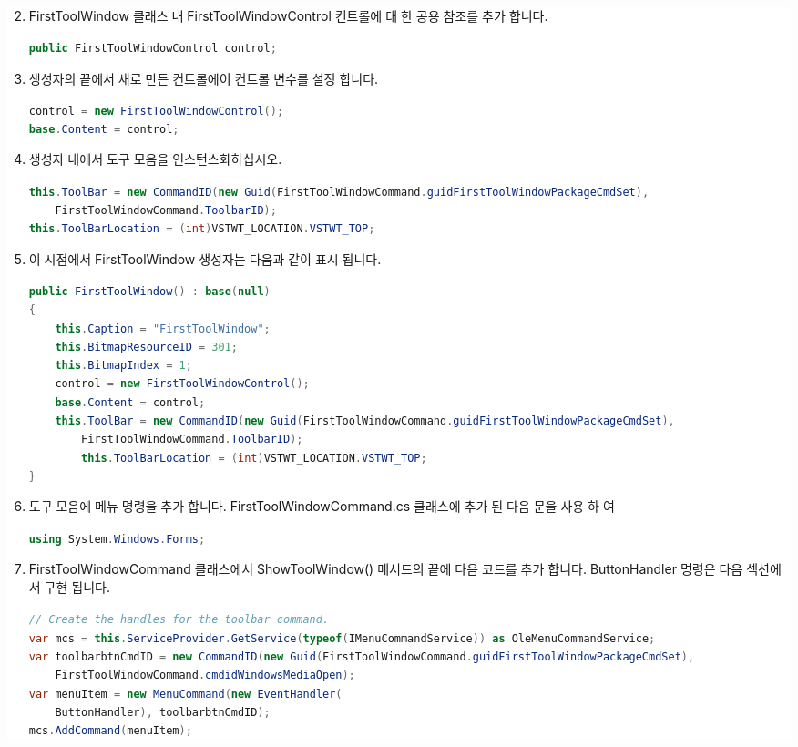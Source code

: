 2.  FirstToolWindow 클래스 내 FirstToolWindowControl 컨트롤에 대 한 공용 참조를 추가 합니다.  
  
    ```csharp  
    public FirstToolWindowControl control;  
    ```  
  
3.  생성자의 끝에서 새로 만든 컨트롤에이 컨트롤 변수를 설정 합니다.  
  
    ```csharp  
    control = new FirstToolWindowControl();   
    base.Content = control;  
    ```  
  
4.  생성자 내에서 도구 모음을 인스턴스화하십시오.  
  
    ```csharp  
    this.ToolBar = new CommandID(new Guid(FirstToolWindowCommand.guidFirstToolWindowPackageCmdSet),   
        FirstToolWindowCommand.ToolbarID);  
    this.ToolBarLocation = (int)VSTWT_LOCATION.VSTWT_TOP;  
    ```  
  
5.  이 시점에서 FirstToolWindow 생성자는 다음과 같이 표시 됩니다.  
  
    ```csharp  
    public FirstToolWindow() : base(null)  
    {  
        this.Caption = "FirstToolWindow";  
        this.BitmapResourceID = 301;  
        this.BitmapIndex = 1;  
        control = new FirstToolWindowControl();  
        base.Content = control;  
        this.ToolBar = new CommandID(new Guid(FirstToolWindowCommand.guidFirstToolWindowPackageCmdSet),   
            FirstToolWindowCommand.ToolbarID);  
            this.ToolBarLocation = (int)VSTWT_LOCATION.VSTWT_TOP;  
    }  
    ```  
  
6.  도구 모음에 메뉴 명령을 추가 합니다. FirstToolWindowCommand.cs 클래스에 추가 된 다음 문을 사용 하 여  
  
    ```csharp  
    using System.Windows.Forms;  
    ```  
  
7.  FirstToolWindowCommand 클래스에서 ShowToolWindow() 메서드의 끝에 다음 코드를 추가 합니다. ButtonHandler 명령은 다음 섹션에서 구현 됩니다.  
  
    ```csharp  
    // Create the handles for the toolbar command.   
    var mcs = this.ServiceProvider.GetService(typeof(IMenuCommandService)) as OleMenuCommandService;  
    var toolbarbtnCmdID = new CommandID(new Guid(FirstToolWindowCommand.guidFirstToolWindowPackageCmdSet),  
        FirstToolWindowCommand.cmdidWindowsMediaOpen);  
    var menuItem = new MenuCommand(new EventHandler(  
        ButtonHandler), toolbarbtnCmdID);  
    mcs.AddCommand(menuItem);  
    ```  
  